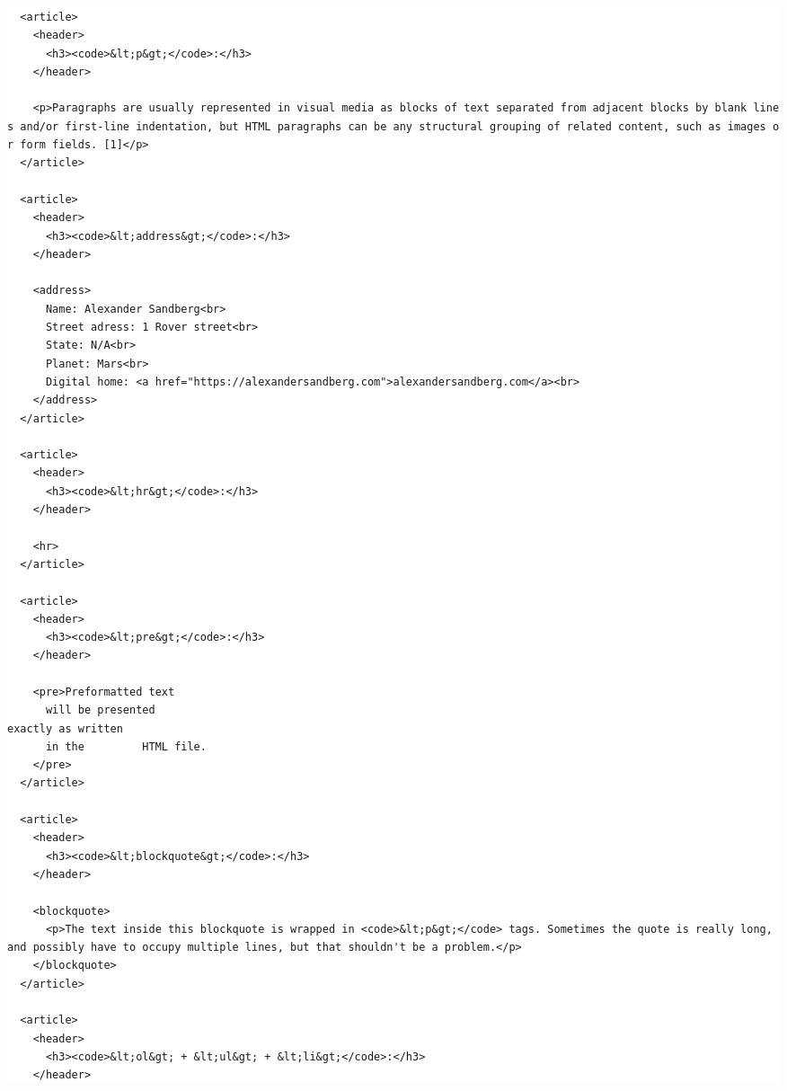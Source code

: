       <article>
        <header>
          <h3><code>&lt;p&gt;</code>:</h3>
        </header>

        <p>Paragraphs are usually represented in visual media as blocks of text separated from adjacent blocks by blank lines and/or first-line indentation, but HTML paragraphs can be any structural grouping of related content, such as images or form fields. [1]</p>
      </article>

      <article>
        <header>
          <h3><code>&lt;address&gt;</code>:</h3>
        </header>

        <address>
          Name: Alexander Sandberg<br>
          Street adress: 1 Rover street<br>
          State: N/A<br>
          Planet: Mars<br>
          Digital home: <a href="https://alexandersandberg.com">alexandersandberg.com</a><br>
        </address>
      </article>

      <article>
        <header>
          <h3><code>&lt;hr&gt;</code>:</h3>
        </header>

        <hr>
      </article>

      <article>
        <header>
          <h3><code>&lt;pre&gt;</code>:</h3>
        </header>

        <pre>Preformatted text
          will be presented
    exactly as written
          in the         HTML file.
        </pre>
      </article>

      <article>
        <header>
          <h3><code>&lt;blockquote&gt;</code>:</h3>
        </header>

        <blockquote>
          <p>The text inside this blockquote is wrapped in <code>&lt;p&gt;</code> tags. Sometimes the quote is really long, and possibly have to occupy multiple lines, but that shouldn't be a problem.</p>
        </blockquote>
      </article>

      <article>
        <header>
          <h3><code>&lt;ol&gt; + &lt;ul&gt; + &lt;li&gt;</code>:</h3>
        </header>


[1]: https://w.wiki/qYn
[2]: https://commonmark.org/help/images/favicon.png "Creative Commons licensed"